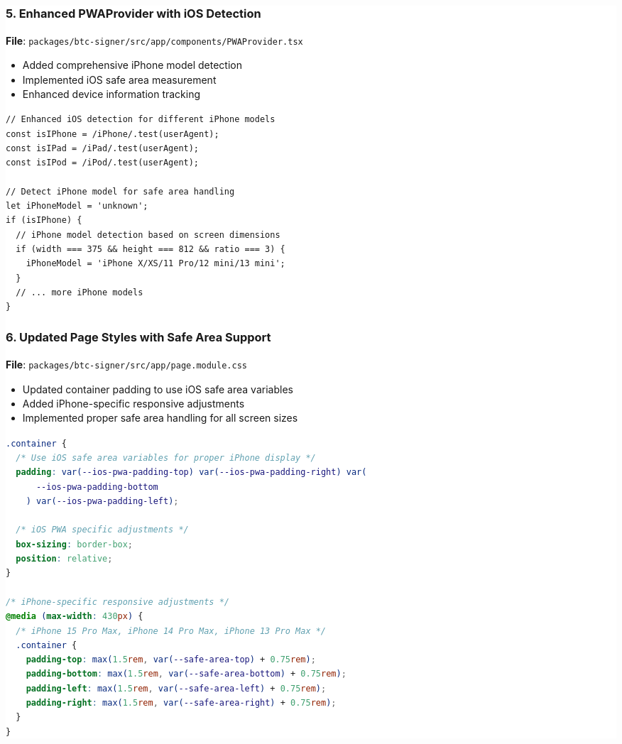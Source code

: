 ### **5. Enhanced PWAProvider with iOS Detection**

**File**: `packages/btc-signer/src/app/components/PWAProvider.tsx`

- Added comprehensive iPhone model detection
- Implemented iOS safe area measurement
- Enhanced device information tracking

```tsx
// Enhanced iOS detection for different iPhone models
const isIPhone = /iPhone/.test(userAgent);
const isIPad = /iPad/.test(userAgent);
const isIPod = /iPod/.test(userAgent);

// Detect iPhone model for safe area handling
let iPhoneModel = 'unknown';
if (isIPhone) {
  // iPhone model detection based on screen dimensions
  if (width === 375 && height === 812 && ratio === 3) {
    iPhoneModel = 'iPhone X/XS/11 Pro/12 mini/13 mini';
  }
  // ... more iPhone models
}
```

### **6. Updated Page Styles with Safe Area Support**

**File**: `packages/btc-signer/src/app/page.module.css`

- Updated container padding to use iOS safe area variables
- Added iPhone-specific responsive adjustments
- Implemented proper safe area handling for all screen sizes

```css
.container {
  /* Use iOS safe area variables for proper iPhone display */
  padding: var(--ios-pwa-padding-top) var(--ios-pwa-padding-right) var(
      --ios-pwa-padding-bottom
    ) var(--ios-pwa-padding-left);

  /* iOS PWA specific adjustments */
  box-sizing: border-box;
  position: relative;
}

/* iPhone-specific responsive adjustments */
@media (max-width: 430px) {
  /* iPhone 15 Pro Max, iPhone 14 Pro Max, iPhone 13 Pro Max */
  .container {
    padding-top: max(1.5rem, var(--safe-area-top) + 0.75rem);
    padding-bottom: max(1.5rem, var(--safe-area-bottom) + 0.75rem);
    padding-left: max(1.5rem, var(--safe-area-left) + 0.75rem);
    padding-right: max(1.5rem, var(--safe-area-right) + 0.75rem);
  }
}
```
